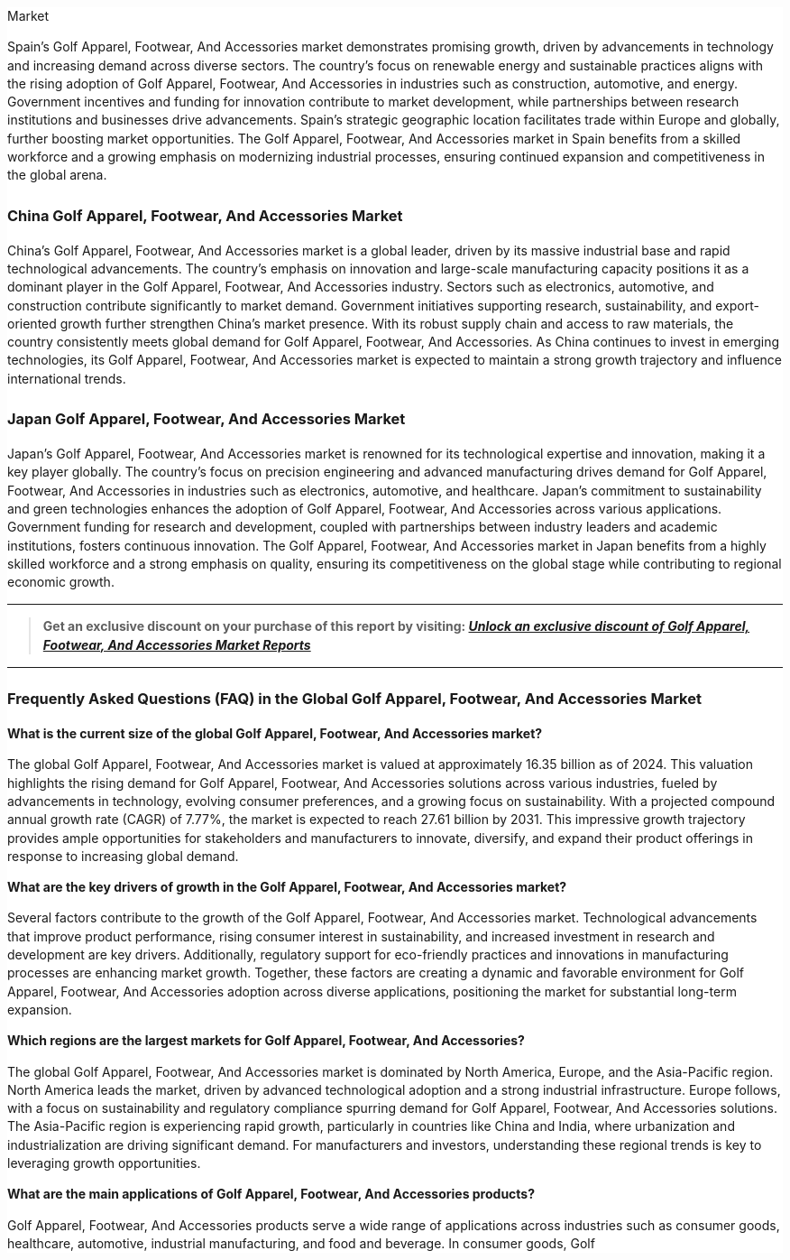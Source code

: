 Market</h3><p>Spain&rsquo;s Golf Apparel, Footwear, And Accessories market demonstrates promising growth, driven by advancements in technology and increasing demand across diverse sectors. The country&rsquo;s focus on renewable energy and sustainable practices aligns with the rising adoption of Golf Apparel, Footwear, And Accessories in industries such as construction, automotive, and energy. Government incentives and funding for innovation contribute to market development, while partnerships between research institutions and businesses drive advancements. Spain&rsquo;s strategic geographic location facilitates trade within Europe and globally, further boosting market opportunities. The Golf Apparel, Footwear, And Accessories market in Spain benefits from a skilled workforce and a growing emphasis on modernizing industrial processes, ensuring continued expansion and competitiveness in the global arena.</p><h3>China Golf Apparel, Footwear, And Accessories Market</h3><p>China&rsquo;s Golf Apparel, Footwear, And Accessories market is a global leader, driven by its massive industrial base and rapid technological advancements. The country&rsquo;s emphasis on innovation and large-scale manufacturing capacity positions it as a dominant player in the Golf Apparel, Footwear, And Accessories industry. Sectors such as electronics, automotive, and construction contribute significantly to market demand. Government initiatives supporting research, sustainability, and export-oriented growth further strengthen China&rsquo;s market presence. With its robust supply chain and access to raw materials, the country consistently meets global demand for Golf Apparel, Footwear, And Accessories. As China continues to invest in emerging technologies, its Golf Apparel, Footwear, And Accessories market is expected to maintain a strong growth trajectory and influence international trends.</p><h3>Japan Golf Apparel, Footwear, And Accessories Market</h3><p>Japan&rsquo;s Golf Apparel, Footwear, And Accessories market is renowned for its technological expertise and innovation, making it a key player globally. The country&rsquo;s focus on precision engineering and advanced manufacturing drives demand for Golf Apparel, Footwear, And Accessories in industries such as electronics, automotive, and healthcare. Japan&rsquo;s commitment to sustainability and green technologies enhances the adoption of Golf Apparel, Footwear, And Accessories across various applications. Government funding for research and development, coupled with partnerships between industry leaders and academic institutions, fosters continuous innovation. The Golf Apparel, Footwear, And Accessories market in Japan benefits from a highly skilled workforce and a strong emphasis on quality, ensuring its competitiveness on the global stage while contributing to regional economic growth.</p><hr /><blockquote><p><strong>Get an exclusive discount on your purchase of this report by visiting: <em><a href="://marketresearchpulse.com/ask-for-discount/60581?utm_source=Github&amp;utm_medium=025">Unlock an exclusive discount of Golf Apparel, Footwear, And Accessories Market Reports</a></em>&nbsp;</strong></p></blockquote><hr /><h3>Frequently Asked Questions (FAQ) in the Global Golf Apparel, Footwear, And Accessories Market</h3><p><strong>What is the current size of the global Golf Apparel, Footwear, And Accessories market?</strong></p><p>The global Golf Apparel, Footwear, And Accessories market is valued at approximately 16.35 billion as of 2024. This valuation highlights the rising demand for Golf Apparel, Footwear, And Accessories solutions across various industries, fueled by advancements in technology, evolving consumer preferences, and a growing focus on sustainability. With a projected compound annual growth rate (CAGR) of 7.77%, the market is expected to reach 27.61 billion by 2031. This impressive growth trajectory provides ample opportunities for stakeholders and manufacturers to innovate, diversify, and expand their product offerings in response to increasing global demand.</p><p><strong>What are the key drivers of growth in the Golf Apparel, Footwear, And Accessories market?</strong></p><p>Several factors contribute to the growth of the Golf Apparel, Footwear, And Accessories market. Technological advancements that improve product performance, rising consumer interest in sustainability, and increased investment in research and development are key drivers. Additionally, regulatory support for eco-friendly practices and innovations in manufacturing processes are enhancing market growth. Together, these factors are creating a dynamic and favorable environment for Golf Apparel, Footwear, And Accessories adoption across diverse applications, positioning the market for substantial long-term expansion.</p><p><strong>Which regions are the largest markets for Golf Apparel, Footwear, And Accessories?</strong></p><p>The global Golf Apparel, Footwear, And Accessories market is dominated by North America, Europe, and the Asia-Pacific region. North America leads the market, driven by advanced technological adoption and a strong industrial infrastructure. Europe follows, with a focus on sustainability and regulatory compliance spurring demand for Golf Apparel, Footwear, And Accessories solutions. The Asia-Pacific region is experiencing rapid growth, particularly in countries like China and India, where urbanization and industrialization are driving significant demand. For manufacturers and investors, understanding these regional trends is key to leveraging growth opportunities.</p><p><strong>What are the main applications of Golf Apparel, Footwear, And Accessories products?</strong></p><p>Golf Apparel, Footwear, And Accessories products serve a wide range of applications across industries such as consumer goods, healthcare, automotive, industrial manufacturing, and food and beverage. In consumer goods, Golf